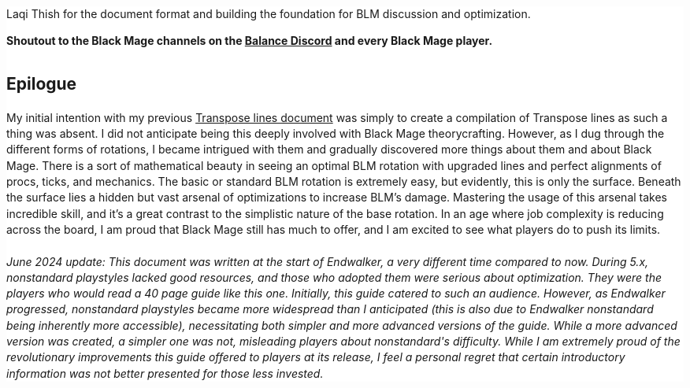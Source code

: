 Laqi Thish for the document format and building the foundation for BLM discussion and optimization.

**Shoutout to the Black Mage channels on the [Balance Discord](https://discord.gg/thebalanceffxiv) and every Black Mage player.**

## Epilogue

My initial intention with my previous [Transpose lines document](https://docs.google.com/document/d/1PdDAqmjSHJzpD4xrA7SUGtgqaoFoRibSYAsxfyOw9-I/) was simply to create a compilation of Transpose lines as such a thing was absent. I did not anticipate being this deeply involved with Black Mage theorycrafting. However, as I dug through the different forms of rotations, I became intrigued with them and gradually discovered more things about them and about Black Mage. There is a sort of mathematical beauty in seeing an optimal BLM rotation with upgraded lines and perfect alignments of procs, ticks, and mechanics. The basic or standard BLM rotation is extremely easy, but evidently, this is only the surface. Beneath the surface lies a hidden but vast arsenal of optimizations to increase BLM’s damage. Mastering the usage of this arsenal takes incredible skill, and it’s a great contrast to the simplistic nature of the base rotation. In an age where job complexity is reducing across the board, I am proud that Black Mage still has much to offer, and I am excited to see what players do to push its limits.\
\
_June 2024 update: This document was written at the start of Endwalker, a very different time compared to now. During 5.x, nonstandard playstyles lacked good resources, and those who adopted them were serious about optimization. They were the players who would read a 40 page guide like this one. Initially, this guide catered to such an audience. However, as Endwalker progressed, nonstandard playstyles became more widespread than I anticipated (this is also due to Endwalker nonstandard being inherently more accessible), necessitating both simpler and more advanced versions of the guide. While a more advanced version was created, a simpler one was not, misleading players about nonstandard's difficulty. While I am extremely proud of the revolutionary improvements this guide offered to players at its release, I feel a personal regret that certain introductory information was not better presented for those less invested._
